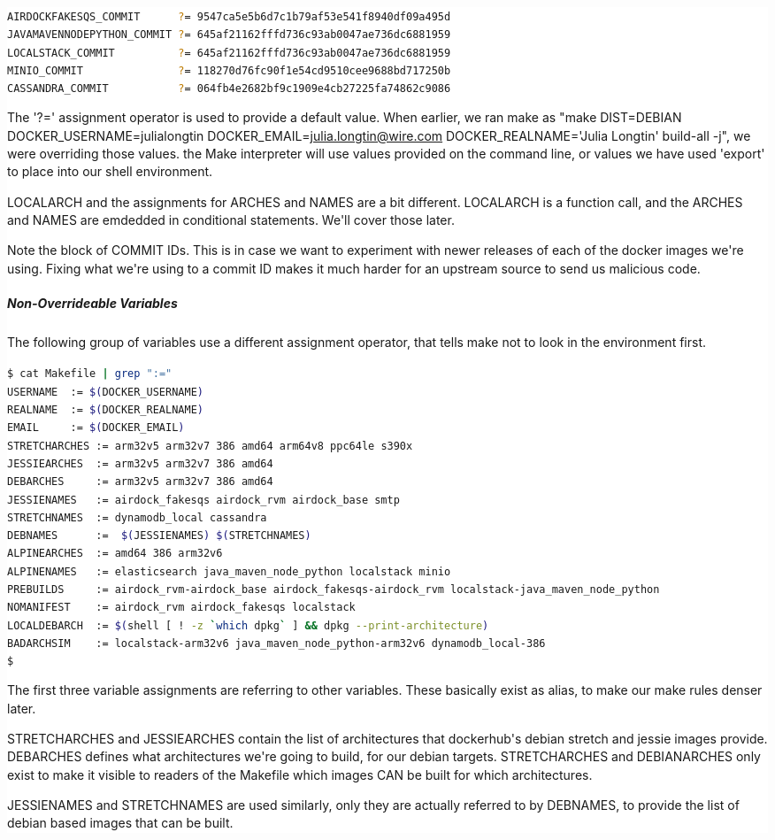 ```bash
AIRDOCKFAKESQS_COMMIT      ?= 9547ca5e5b6d7c1b79af53e541f8940df09a495d
JAVAMAVENNODEPYTHON_COMMIT ?= 645af21162fffd736c93ab0047ae736dc6881959
LOCALSTACK_COMMIT          ?= 645af21162fffd736c93ab0047ae736dc6881959
MINIO_COMMIT               ?= 118270d76fc90f1e54cd9510cee9688bd717250b
CASSANDRA_COMMIT           ?= 064fb4e2682bf9c1909e4cb27225fa74862c9086
```

The '?=' assignment operator is used to provide a default value. When earlier, we ran make as "make DIST=DEBIAN DOCKER_USERNAME=julialongtin DOCKER_EMAIL=julia.longtin@wire.com DOCKER_REALNAME='Julia Longtin' build-all -j", we were overriding those values. the Make interpreter will use values provided on the command line, or values we have used 'export' to place into our shell environment.

LOCALARCH and the assignments for ARCHES and NAMES are a bit different. LOCALARCH is a function call, and the ARCHES and NAMES are emdedded in conditional statements. We'll cover those later.

Note the block of COMMIT IDs. This is in case we want to experiment with newer releases of each of the docker images we're using. Fixing what we're using to a commit ID makes it much harder for an upstream source to send us malicious code.

##### Non-Overrideable Variables
The following group of variables use a different assignment operator, that tells make not to look in the environment first.
```bash
$ cat Makefile | grep ":="
USERNAME  := $(DOCKER_USERNAME)
REALNAME  := $(DOCKER_REALNAME)
EMAIL     := $(DOCKER_EMAIL)
STRETCHARCHES := arm32v5 arm32v7 386 amd64 arm64v8 ppc64le s390x
JESSIEARCHES  := arm32v5 arm32v7 386 amd64
DEBARCHES     := arm32v5 arm32v7 386 amd64
JESSIENAMES   := airdock_fakesqs airdock_rvm airdock_base smtp
STRETCHNAMES  := dynamodb_local cassandra
DEBNAMES      :=  $(JESSIENAMES) $(STRETCHNAMES)
ALPINEARCHES  := amd64 386 arm32v6
ALPINENAMES   := elasticsearch java_maven_node_python localstack minio
PREBUILDS     := airdock_rvm-airdock_base airdock_fakesqs-airdock_rvm localstack-java_maven_node_python
NOMANIFEST    := airdock_rvm airdock_fakesqs localstack
LOCALDEBARCH  := $(shell [ ! -z `which dpkg` ] && dpkg --print-architecture)
BADARCHSIM    := localstack-arm32v6 java_maven_node_python-arm32v6 dynamodb_local-386
$
```

The first three variable assignments are referring to other variables. These basically exist as alias, to make our make rules denser later.

STRETCHARCHES and JESSIEARCHES contain the list of architectures that dockerhub's debian stretch and jessie images provide. DEBARCHES defines what architectures we're going to build, for our debian targets. STRETCHARCHES and DEBIANARCHES only exist to make it visible to readers of the Makefile which images CAN be built for which architectures.

JESSIENAMES and STRETCHNAMES are used similarly, only they are actually referred to by DEBNAMES, to provide the list of debian based images that can be built.
